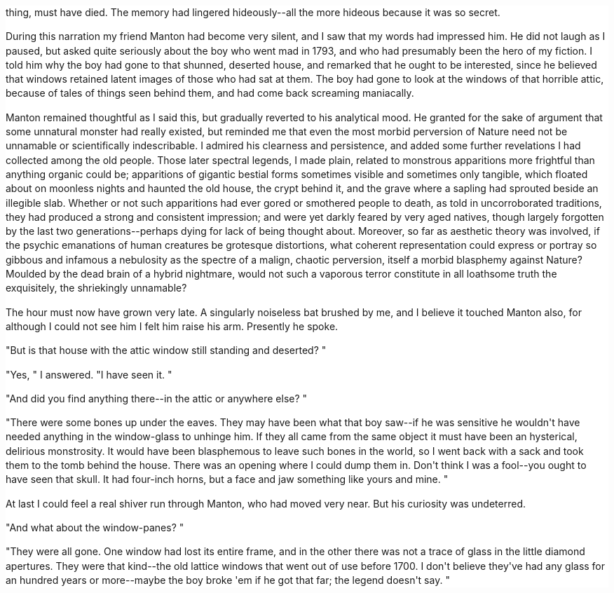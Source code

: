thing, must have died. The memory had lingered hideously--all the more hideous because
it was so secret. 

 During this narration my friend Manton had become very silent, and I saw that
my words had impressed him. He did not laugh as I paused, but asked quite seriously about the
boy who went mad in 1793, and who had presumably been the hero of my fiction. I told him why
the boy had gone to that shunned, deserted house, and remarked that he ought to be interested,
since he believed that windows retained latent images of those who had sat at them. The boy
had gone to look at the windows of that horrible attic, because of tales of things seen behind
them, and had come back screaming maniacally. 

 Manton remained thoughtful as I said this, but gradually reverted to his analytical
mood. He granted for the sake of argument that some unnatural monster had really existed, but
reminded me that even the most morbid perversion of Nature need not be  unnamable  or scientifically
indescribable. I admired his clearness and persistence, and added some further revelations I
had collected among the old people. Those later spectral legends, I made plain, related to monstrous
apparitions more frightful than anything organic could be; apparitions of gigantic bestial forms
sometimes visible and sometimes only tangible, which floated about on moonless nights and haunted
the old house, the crypt behind it, and the grave where a sapling had sprouted beside an illegible
slab. Whether or not such apparitions had ever gored or smothered people to death, as told in
uncorroborated traditions, they had produced a strong and consistent impression; and were yet
darkly feared by very aged natives, though largely forgotten by the last two generations--perhaps
dying for lack of being thought about. Moreover, so far as aesthetic theory was involved, if
the psychic emanations of human creatures be grotesque distortions, what coherent representation
could express or portray so gibbous and infamous a nebulosity as the spectre of a malign, chaotic
perversion, itself a morbid blasphemy against Nature? Moulded by the dead brain of a hybrid
nightmare, would not such a vaporous terror constitute in all loathsome truth the exquisitely,
the shriekingly  unnamable?  

 The hour must now have grown very late. A singularly noiseless bat brushed
by me, and I believe it touched Manton also, for although I could not see him I felt him raise
his arm. Presently he spoke. 

  "But is that house with the attic window still standing and deserted? " 

  "Yes, " I answered. "I have seen it. " 

  "And did you find anything there--in the attic or anywhere else? " 

  "There were some bones up under the eaves. They may have been what that
boy saw--if he was sensitive he wouldn't have needed anything in the window-glass
to unhinge him. If they all came from the same object it must have been an hysterical, delirious
monstrosity. It would have been blasphemous to leave such bones in the world, so I went back
with a sack and took them to the tomb behind the house. There was an opening where I could dump
them in. Don't think I was a fool--you ought to have seen that skull. It had four-inch
horns, but a face and jaw something like yours and mine. " 

 At last I could feel a real shiver run through Manton, who had moved very near.
But his curiosity was undeterred. 

  "And what about the window-panes? " 

  "They were all gone. One window had lost its entire frame, and in the
other there was not a trace of glass in the little diamond apertures. They were that kind--the
old lattice windows that went out of use before 1700. I don't believe they've had
any glass for an hundred years or more--maybe the boy broke 'em if he got that far;
the legend doesn't say. " 
